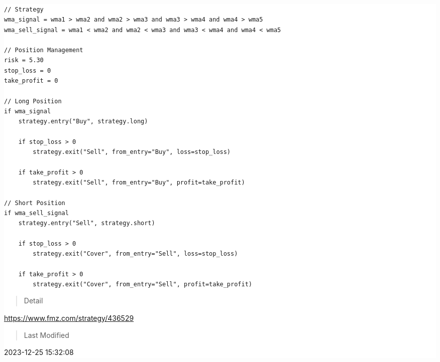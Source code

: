 ``` pinescript
// Strategy
wma_signal = wma1 > wma2 and wma2 > wma3 and wma3 > wma4 and wma4 > wma5
wma_sell_signal = wma1 < wma2 and wma2 < wma3 and wma3 < wma4 and wma4 < wma5

// Position Management
risk = 5.30
stop_loss = 0
take_profit = 0

// Long Position
if wma_signal
    strategy.entry("Buy", strategy.long)
    
    if stop_loss > 0
        strategy.exit("Sell", from_entry="Buy", loss=stop_loss)
    
    if take_profit > 0
        strategy.exit("Sell", from_entry="Buy", profit=take_profit)

// Short Position
if wma_sell_signal
    strategy.entry("Sell", strategy.short)
    
    if stop_loss > 0
        strategy.exit("Cover", from_entry="Sell", loss=stop_loss)
    
    if take_profit > 0
        strategy.exit("Cover", from_entry="Sell", profit=take_profit)

```

> Detail

https://www.fmz.com/strategy/436529

> Last Modified

2023-12-25 15:32:08
